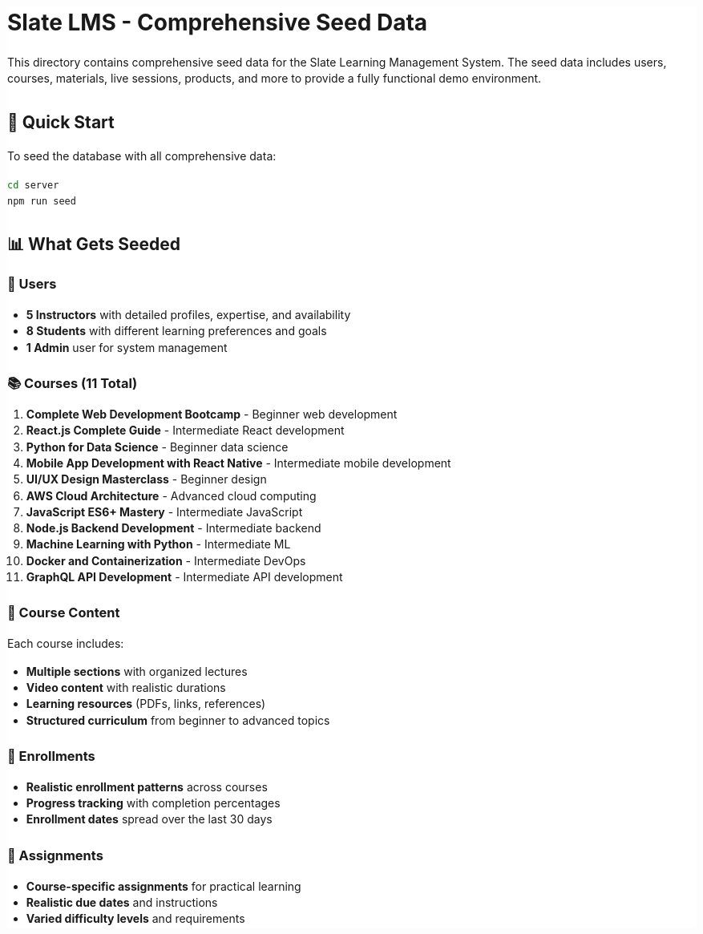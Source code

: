 # Slate LMS - Comprehensive Seed Data

This directory contains comprehensive seed data for the Slate Learning Management System. The seed data includes users, courses, materials, live sessions, products, and more to provide a fully functional demo environment.

## 🚀 Quick Start

To seed the database with all comprehensive data:

```bash
cd server
npm run seed
```

## 📊 What Gets Seeded

### 👥 Users
- **5 Instructors** with detailed profiles, expertise, and availability
- **8 Students** with different learning preferences and goals
- **1 Admin** user for system management

### 📚 Courses (11 Total)
1. **Complete Web Development Bootcamp** - Beginner web development
2. **React.js Complete Guide** - Intermediate React development
3. **Python for Data Science** - Beginner data science
4. **Mobile App Development with React Native** - Intermediate mobile development
5. **UI/UX Design Masterclass** - Beginner design
6. **AWS Cloud Architecture** - Advanced cloud computing
7. **JavaScript ES6+ Mastery** - Intermediate JavaScript
8. **Node.js Backend Development** - Intermediate backend
9. **Machine Learning with Python** - Intermediate ML
10. **Docker and Containerization** - Intermediate DevOps
11. **GraphQL API Development** - Intermediate API development

### 📖 Course Content
Each course includes:
- **Multiple sections** with organized lectures
- **Video content** with realistic durations
- **Learning resources** (PDFs, links, references)
- **Structured curriculum** from beginner to advanced topics

### 🎯 Enrollments
- **Realistic enrollment patterns** across courses
- **Progress tracking** with completion percentages
- **Enrollment dates** spread over the last 30 days

### 📝 Assignments
- **Course-specific assignments** for practical learning
- **Realistic due dates** and instructions
- **Varied difficulty levels** and requirements

